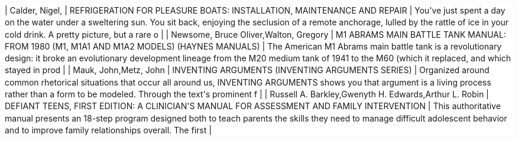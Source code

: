| Calder, Nigel, | REFRIGERATION FOR PLEASURE BOATS: INSTALLATION, MAINTENANCE AND REPAIR |  You've just spent a day on the water under a sweltering sun. You sit back, enjoying the seclusion of a remote anchorage, lulled by the rattle of ice in your cold drink. A pretty picture, but a rare o |
| Newsome, Bruce Oliver,Walton, Gregory | M1 ABRAMS MAIN BATTLE TANK MANUAL: FROM 1980 (M1, M1A1 AND M1A2 MODELS) (HAYNES MANUALS) | The American M1 Abrams main battle tank is a revolutionary design: it broke an evolutionary development lineage from the M20 medium tank of 1941 to the M60 (which it replaced, and which stayed in prod |
| Mauk, John,Metz, John | INVENTING ARGUMENTS (INVENTING ARGUMENTS SERIES) | Organized around common rhetorical situations that occur all around us, INVENTING ARGUMENTS shows you that argument is a living process rather than a form to be modeled. Through the text's prominent f |
| Russell A. Barkley,Gwenyth H. Edwards,Arthur L. Robin | DEFIANT TEENS, FIRST EDITION: A CLINICIAN'S MANUAL FOR ASSESSMENT AND FAMILY INTERVENTION | This authoritative manual presents an 18-step program designed both to teach parents the skills they need to manage difficult adolescent behavior and to improve family relationships overall. The first |
